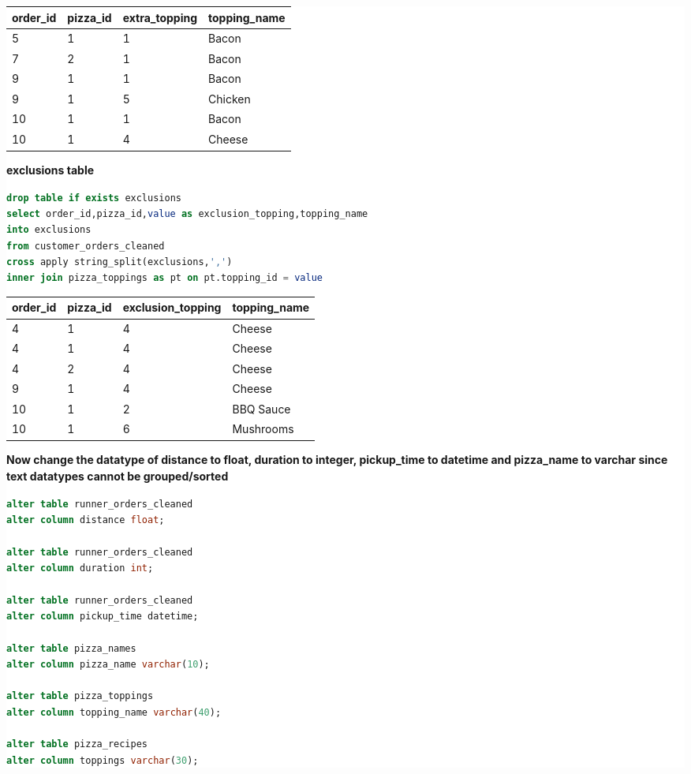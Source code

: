 | order_id | pizza_id | extra_topping | topping_name |
|--------- |--------- |-------------- |------------- |
| 5        | 1        | 1             | Bacon        |
| 7        | 2        | 1             | Bacon        |
| 9        | 1        | 1             | Bacon        |
| 9        | 1        | 5             | Chicken      |
| 10       | 1        | 1             | Bacon        |
| 10       | 1        | 4             | Cheese       |

**exclusions table**
```sql
drop table if exists exclusions
select order_id,pizza_id,value as exclusion_topping,topping_name
into exclusions
from customer_orders_cleaned
cross apply string_split(exclusions,',')
inner join pizza_toppings as pt on pt.topping_id = value
```
| order_id | pizza_id | exclusion_topping | topping_name |
|--------- |--------- |------------------ |------------- |
| 4        | 1        | 4                | Cheese       |
| 4        | 1        | 4                | Cheese       |
| 4        | 2        | 4                | Cheese       |
| 9        | 1        | 4                | Cheese       |
| 10       | 1        | 2                | BBQ Sauce    |
| 10       | 1        | 6                | Mushrooms    |


**Now change the datatype of distance to float, duration to integer, pickup_time to datetime and pizza_name to varchar since text datatypes cannot be grouped/sorted**

```sql
alter table runner_orders_cleaned
alter column distance float;

alter table runner_orders_cleaned
alter column duration int;

alter table runner_orders_cleaned
alter column pickup_time datetime;

alter table pizza_names
alter column pizza_name varchar(10);

alter table pizza_toppings
alter column topping_name varchar(40);

alter table pizza_recipes
alter column toppings varchar(30);
```



